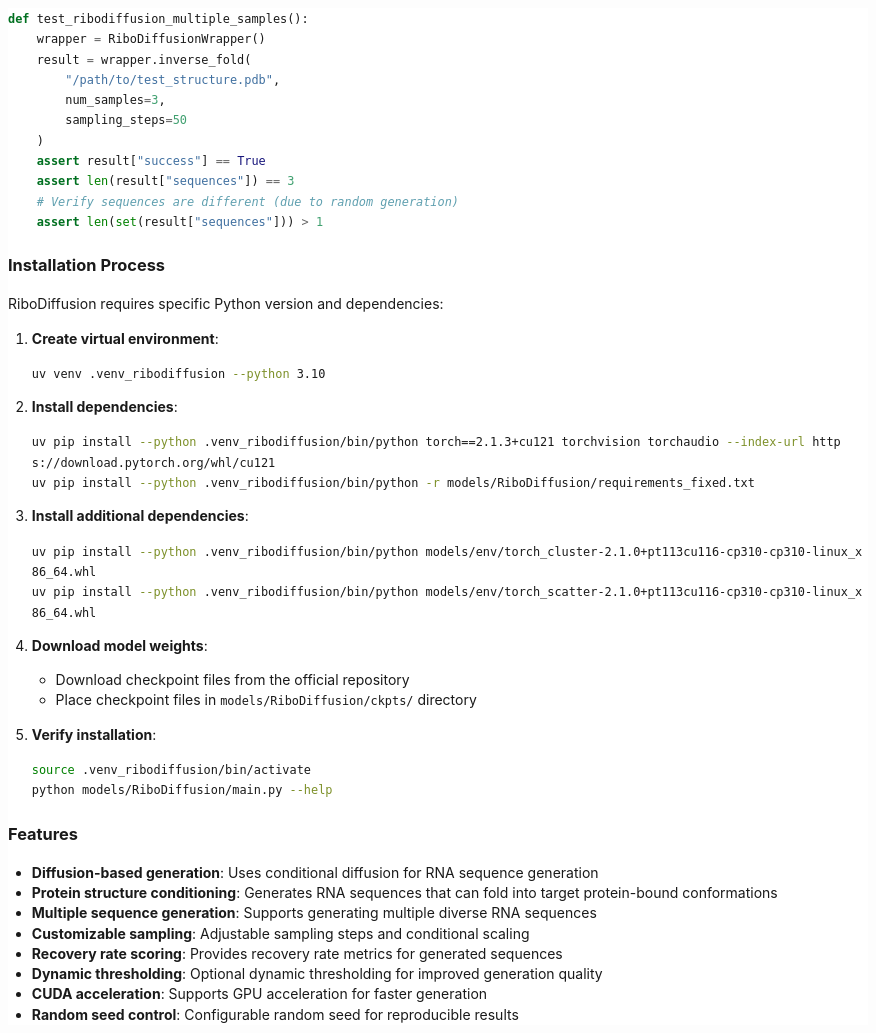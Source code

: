 ```python
def test_ribodiffusion_multiple_samples():
    wrapper = RiboDiffusionWrapper()
    result = wrapper.inverse_fold(
        "/path/to/test_structure.pdb",
        num_samples=3,
        sampling_steps=50
    )
    assert result["success"] == True
    assert len(result["sequences"]) == 3
    # Verify sequences are different (due to random generation)
    assert len(set(result["sequences"])) > 1
```

### Installation Process

RiboDiffusion requires specific Python version and dependencies:

1. **Create virtual environment**:
   ```bash
   uv venv .venv_ribodiffusion --python 3.10
   ```

2. **Install dependencies**:
   ```bash
   uv pip install --python .venv_ribodiffusion/bin/python torch==2.1.3+cu121 torchvision torchaudio --index-url https://download.pytorch.org/whl/cu121
   uv pip install --python .venv_ribodiffusion/bin/python -r models/RiboDiffusion/requirements_fixed.txt
   ```

3. **Install additional dependencies**:
   ```bash
   uv pip install --python .venv_ribodiffusion/bin/python models/env/torch_cluster-2.1.0+pt113cu116-cp310-cp310-linux_x86_64.whl
   uv pip install --python .venv_ribodiffusion/bin/python models/env/torch_scatter-2.1.0+pt113cu116-cp310-cp310-linux_x86_64.whl
   ```

4. **Download model weights**:
   - Download checkpoint files from the official repository
   - Place checkpoint files in `models/RiboDiffusion/ckpts/` directory

5. **Verify installation**:
   ```bash
   source .venv_ribodiffusion/bin/activate
   python models/RiboDiffusion/main.py --help
   ```

### Features

- **Diffusion-based generation**: Uses conditional diffusion for RNA sequence generation
- **Protein structure conditioning**: Generates RNA sequences that can fold into target protein-bound conformations
- **Multiple sequence generation**: Supports generating multiple diverse RNA sequences
- **Customizable sampling**: Adjustable sampling steps and conditional scaling
- **Recovery rate scoring**: Provides recovery rate metrics for generated sequences
- **Dynamic thresholding**: Optional dynamic thresholding for improved generation quality
- **CUDA acceleration**: Supports GPU acceleration for faster generation
- **Random seed control**: Configurable random seed for reproducible results
